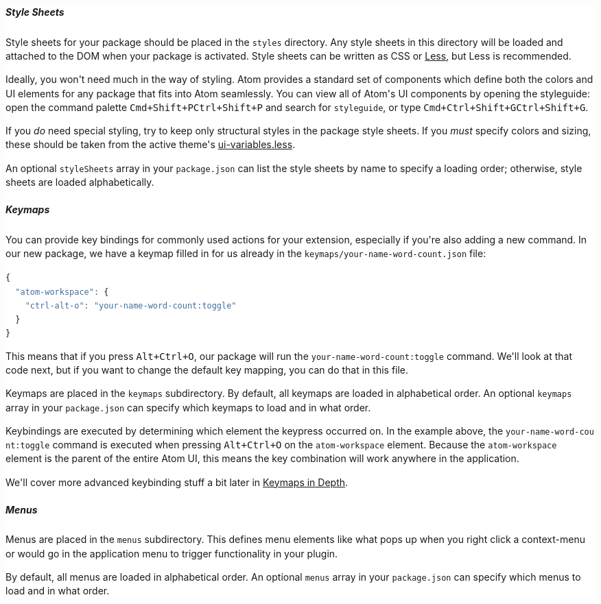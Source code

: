 ##### Style Sheets

Style sheets for your package should be placed in the `styles` directory. Any style sheets in this directory will be loaded and attached to the DOM when your package is activated. Style sheets can be written as CSS or [Less](http://lesscss.org), but Less is recommended.

Ideally, you won't need much in the way of styling. Atom provides a standard set of components which define both the colors and UI elements for any package that fits into Atom seamlessly. You can view all of Atom's UI components by opening the styleguide: open the command palette <kbd class="platform-mac">Cmd+Shift+P</kbd><kbd class="platform-windows platform-linux">Ctrl+Shift+P</kbd> and search for `styleguide`, or type <kbd class="platform-mac">Cmd+Ctrl+Shift+G</kbd><kbd class="platform-windows platform-linux">Ctrl+Shift+G</kbd>.

If you _do_ need special styling, try to keep only structural styles in the package style sheets. If you _must_ specify colors and sizing, these should be taken from the active theme's [ui-variables.less](https://github.com/atom/atom-dark-ui/blob/master/styles/ui-variables.less).

An optional `styleSheets` array in your `package.json` can list the style sheets by name to specify a loading order; otherwise, style sheets are loaded alphabetically.

##### Keymaps

You can provide key bindings for commonly used actions for your extension, especially if you're also adding a new command. In our new package, we have a keymap filled in for us already in the `keymaps/your-name-word-count.json` file:

```javascript
{
  "atom-workspace": {
    "ctrl-alt-o": "your-name-word-count:toggle"
  }
}
```

This means that if you press <kbd class="platform-all">Alt+Ctrl+O</kbd>, our package will run the `your-name-word-count:toggle` command. We'll look at that code next, but if you want to change the default key mapping, you can do that in this file.

Keymaps are placed in the `keymaps` subdirectory. By default, all keymaps are loaded in alphabetical order. An optional `keymaps` array in your `package.json` can specify which keymaps to load and in what order.

Keybindings are executed by determining which element the keypress occurred on. In the example above, the `your-name-word-count:toggle` command is executed when pressing <kbd class="platform-all">Alt+Ctrl+O</kbd> on the `atom-workspace` element. Because the `atom-workspace` element is the parent of the entire Atom UI, this means the key combination will work anywhere in the application.

We'll cover more advanced keybinding stuff a bit later in [Keymaps in Depth](/behind-atom/sections/keymaps-in-depth/).

##### Menus

Menus are placed in the `menus` subdirectory. This defines menu elements like what pops up when you right click a context-menu or would go in the application menu to trigger functionality in your plugin.

By default, all menus are loaded in alphabetical order. An optional `menus` array in your `package.json` can specify which menus to load and in what order.

